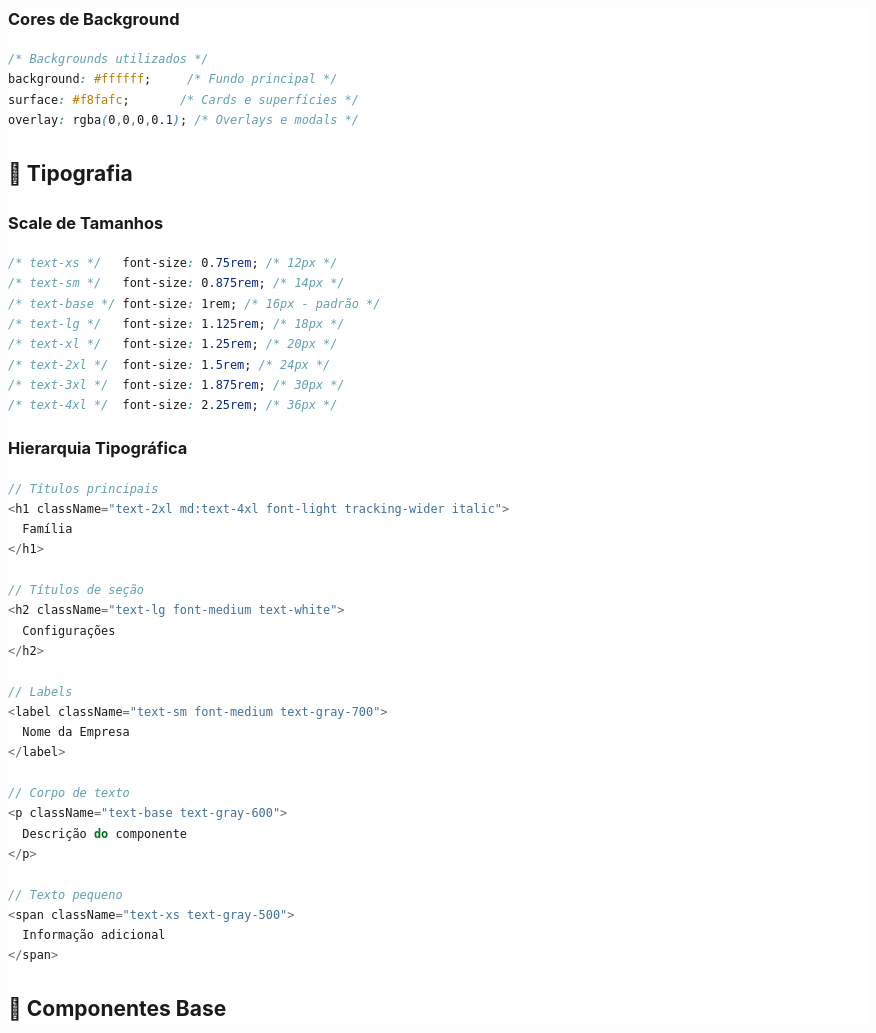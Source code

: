### Cores de Background
```css
/* Backgrounds utilizados */
background: #ffffff;     /* Fundo principal */
surface: #f8fafc;       /* Cards e superfícies */
overlay: rgba(0,0,0,0.1); /* Overlays e modals */
```

## 📝 Tipografia

### Scale de Tamanhos
```css
/* text-xs */   font-size: 0.75rem; /* 12px */
/* text-sm */   font-size: 0.875rem; /* 14px */
/* text-base */ font-size: 1rem; /* 16px - padrão */
/* text-lg */   font-size: 1.125rem; /* 18px */
/* text-xl */   font-size: 1.25rem; /* 20px */
/* text-2xl */  font-size: 1.5rem; /* 24px */
/* text-3xl */  font-size: 1.875rem; /* 30px */
/* text-4xl */  font-size: 2.25rem; /* 36px */
```

### Hierarquia Tipográfica
```typescript
// Títulos principais
<h1 className="text-2xl md:text-4xl font-light tracking-wider italic">
  Família
</h1>

// Títulos de seção  
<h2 className="text-lg font-medium text-white">
  Configurações
</h2>

// Labels
<label className="text-sm font-medium text-gray-700">
  Nome da Empresa
</label>

// Corpo de texto
<p className="text-base text-gray-600">
  Descrição do componente
</p>

// Texto pequeno
<span className="text-xs text-gray-500">
  Informação adicional
</span>
```

## 🧩 Componentes Base
